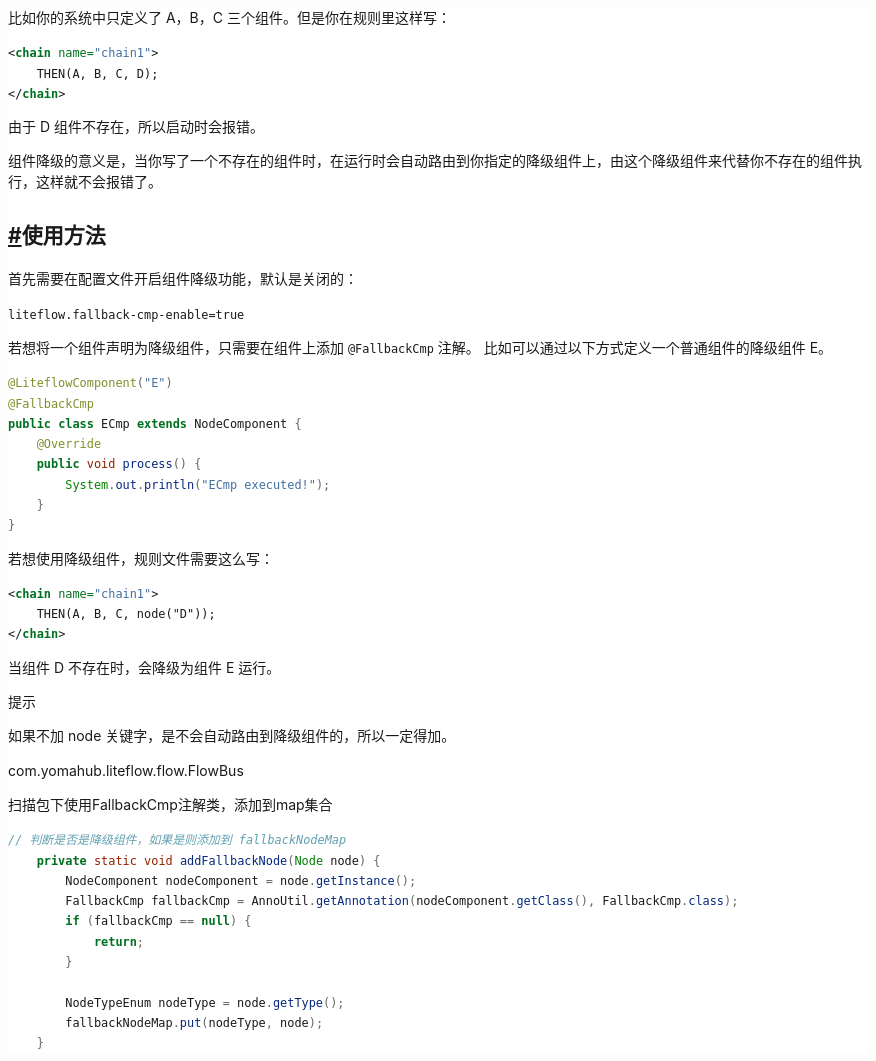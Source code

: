 比如你的系统中只定义了 A，B，C 三个组件。但是你在规则里这样写：

```xml
<chain name="chain1">
    THEN(A, B, C, D);
</chain>
```

由于 D 组件不存在，所以启动时会报错。

组件降级的意义是，当你写了一个不存在的组件时，在运行时会自动路由到你指定的降级组件上，由这个降级组件来代替你不存在的组件执行，这样就不会报错了。

## [#](https://liteflow.cc/pages/79289a/#使用方法)使用方法

首先需要在配置文件开启组件降级功能，默认是关闭的：

```properties
liteflow.fallback-cmp-enable=true
```

若想将一个组件声明为降级组件，只需要在组件上添加 `@FallbackCmp` 注解。 比如可以通过以下方式定义一个普通组件的降级组件 E。

```java
@LiteflowComponent("E")
@FallbackCmp
public class ECmp extends NodeComponent {
    @Override
    public void process() {
        System.out.println("ECmp executed!");
    }
}
```

若想使用降级组件，规则文件需要这么写：

```xml
<chain name="chain1">
    THEN(A, B, C, node("D"));
</chain>
```

当组件 D 不存在时，会降级为组件 E 运行。

提示

如果不加 node 关键字，是不会自动路由到降级组件的，所以一定得加。

com.yomahub.liteflow.flow.FlowBus

扫描包下使用FallbackCmp注解类，添加到map集合

```java
// 判断是否是降级组件，如果是则添加到 fallbackNodeMap
	private static void addFallbackNode(Node node) {
		NodeComponent nodeComponent = node.getInstance();
		FallbackCmp fallbackCmp = AnnoUtil.getAnnotation(nodeComponent.getClass(), FallbackCmp.class);
		if (fallbackCmp == null) {
			return;
		}

		NodeTypeEnum nodeType = node.getType();
		fallbackNodeMap.put(nodeType, node);
	}
```
